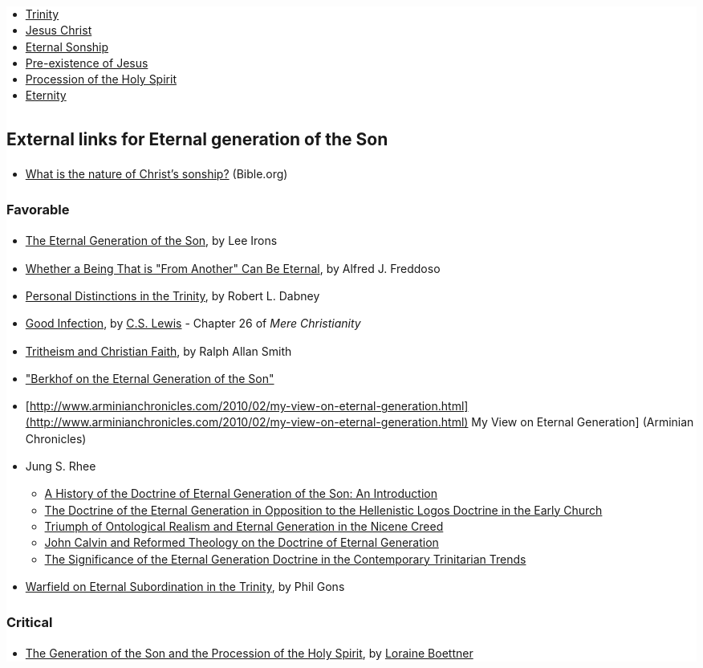 -   [Trinity](Trinity "Trinity")
-   [Jesus Christ](Jesus_Christ "Jesus Christ")
-   [Eternal Sonship](Eternal_Sonship "Eternal Sonship")
-   [Pre-existence of Jesus](Pre-existence_of_Jesus "Pre-existence of Jesus")
-   [Procession of the Holy Spirit](Procession_of_the_Holy_Spirit "Procession of the Holy Spirit")
-   [Eternity](Eternity "Eternity")

## External links for Eternal generation of the Son

-   [What is the nature of Christ’s sonship?](http://www.bible.org/qa.asp?topic_id=57&qa_id=170)
    (Bible.org)

### Favorable

-   [The Eternal Generation of the Son](http://www.upper-register.com/papers/monogenes.html),
    by Lee Irons
-   [Whether a Being That is "From Another" Can Be Eternal](http://www.nd.edu/~afreddos/courses/527/create09.htm),
    by Alfred J. Freddoso
-   [Personal Distinctions in the Trinity](http://www.pbministries.org/R.%20L.%20Dabney/Systematic%20Theology/chapter16.htm),
    by Robert L. Dabney
-   [Good Infection](http://www.philosophyforlife.com/mc26.htm), by
    [C.S. Lewis](C.S._Lewis "C.S. Lewis") - Chapter 26 of
    *Mere Christianity*
-   [Tritheism and Christian Faith](http://www.berith.org/essays/tritheism_and_christian_faith.html),
    by Ralph Allan Smith
-   ["Berkhof on the Eternal Generation of the Son"](http://www.bible-researcher.com/eternal-generation.html)
-   [http://www.arminianchronicles.com/2010/02/my-view-on-eternal-generation.html](http://www.arminianchronicles.com/2010/02/my-view-on-eternal-generation.html)
    My View on Eternal Generation] (Arminian Chronicles)
-   Jung S. Rhee
    -   [A History of the Doctrine of Eternal Generation of the Son: An Introduction](http://www.jsrhee.com/QA/thesis1.htm)
    -   [The Doctrine of the Eternal Generation in Opposition to the Hellenistic Logos Doctrine in the Early Church](http://www.jsrhee.com/QA/thesis2.htm)
    -   [Triumph of Ontological Realism and Eternal Generation in the Nicene Creed](http://www.jsrhee.com/QA/thesis3.htm)
    -   [John Calvin and Reformed Theology on the Doctrine of Eternal Generation](http://www.jsrhee.com/QA/thesis4.htm)
    -   [The Significance of the Eternal Generation Doctrine in the Contemporary Trinitarian Trends](http://www.jsrhee.com/QA/thesis5.htm)

-   [Warfield on Eternal Subordination in the Trinity](http://philgons.com/2011/08/warfield-on-eternal-subordination-in-the-trinity/),
    by Phil Gons

### Critical

-   [The Generation of the Son and the Procession of the Holy Spirit](http://www.caledonianfire.org/caledonianfire/Boettner/trinity/t8.htm),
    by [Loraine Boettner](Loraine_Boettner "Loraine Boettner")




